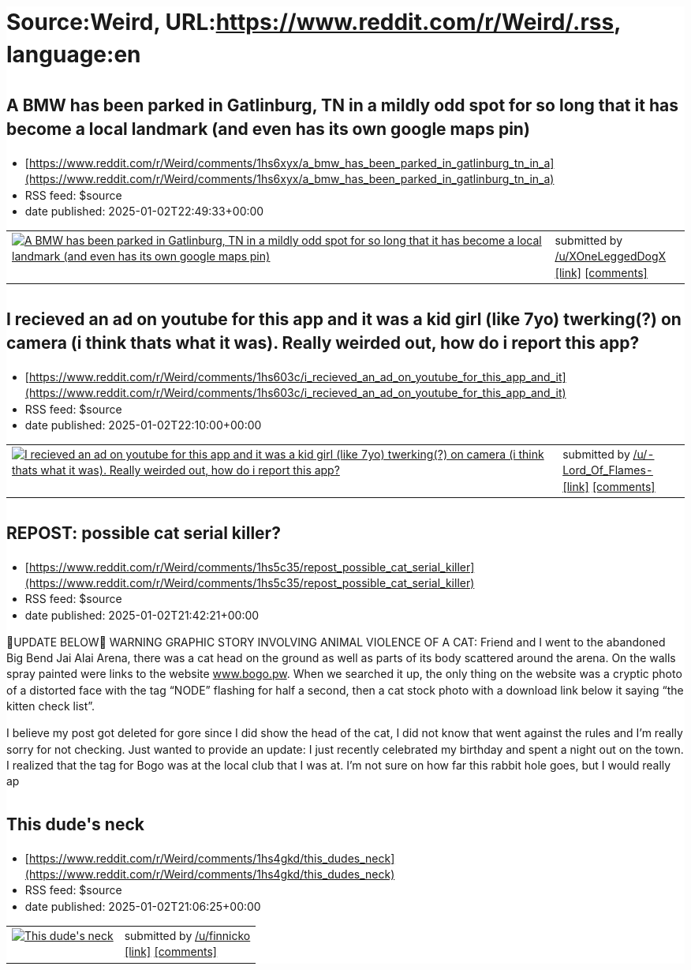 # Source:Weird, URL:https://www.reddit.com/r/Weird/.rss, language:en

## A BMW has been parked in Gatlinburg, TN in a mildly odd spot for so long that it has become a local landmark (and even has its own google maps pin)
 - [https://www.reddit.com/r/Weird/comments/1hs6xyx/a_bmw_has_been_parked_in_gatlinburg_tn_in_a](https://www.reddit.com/r/Weird/comments/1hs6xyx/a_bmw_has_been_parked_in_gatlinburg_tn_in_a)
 - RSS feed: $source
 - date published: 2025-01-02T22:49:33+00:00

<table> <tr><td> <a href="https://www.reddit.com/r/Weird/comments/1hs6xyx/a_bmw_has_been_parked_in_gatlinburg_tn_in_a/"> <img src="https://a.thumbs.redditmedia.com/Fm47LdUE_kXH99_cVKya_Cstn-mBGvDeFDLsIh7y6k4.jpg" alt="A BMW has been parked in Gatlinburg, TN in a mildly odd spot for so long that it has become a local landmark (and even has its own google maps pin)" title="A BMW has been parked in Gatlinburg, TN in a mildly odd spot for so long that it has become a local landmark (and even has its own google maps pin)" /> </a> </td><td> &#32; submitted by &#32; <a href="https://www.reddit.com/user/XOneLeggedDogX"> /u/XOneLeggedDogX </a> <br/> <span><a href="https://www.reddit.com/gallery/1hs6xyx">[link]</a></span> &#32; <span><a href="https://www.reddit.com/r/Weird/comments/1hs6xyx/a_bmw_has_been_parked_in_gatlinburg_tn_in_a/">[comments]</a></span> </td></tr></table>

## I recieved an ad on youtube for this app and it was a kid girl (like 7yo) twerking(?) on camera (i think thats what it was). Really weirded out, how do i report this app?
 - [https://www.reddit.com/r/Weird/comments/1hs603c/i_recieved_an_ad_on_youtube_for_this_app_and_it](https://www.reddit.com/r/Weird/comments/1hs603c/i_recieved_an_ad_on_youtube_for_this_app_and_it)
 - RSS feed: $source
 - date published: 2025-01-02T22:10:00+00:00

<table> <tr><td> <a href="https://www.reddit.com/r/Weird/comments/1hs603c/i_recieved_an_ad_on_youtube_for_this_app_and_it/"> <img src="https://preview.redd.it/s0af6a8amnae1.png?width=640&amp;crop=smart&amp;auto=webp&amp;s=65af188795732694aa0c0e1ed4858d8b3f9f0fa2" alt="I recieved an ad on youtube for this app and it was a kid girl (like 7yo) twerking(?) on camera (i think thats what it was). Really weirded out, how do i report this app? " title="I recieved an ad on youtube for this app and it was a kid girl (like 7yo) twerking(?) on camera (i think thats what it was). Really weirded out, how do i report this app? " /> </a> </td><td> &#32; submitted by &#32; <a href="https://www.reddit.com/user/-Lord_Of_Flames-"> /u/-Lord_Of_Flames- </a> <br/> <span><a href="https://i.redd.it/s0af6a8amnae1.png">[link]</a></span> &#32; <span><a href="https://www.reddit.com/r/Weird/comments/1hs603c/i_recieved_an_ad_on_youtube_for_this_app_and_it/">[comments]</a></span> </td></tr></table>

## REPOST: possible cat serial killer?
 - [https://www.reddit.com/r/Weird/comments/1hs5c35/repost_possible_cat_serial_killer](https://www.reddit.com/r/Weird/comments/1hs5c35/repost_possible_cat_serial_killer)
 - RSS feed: $source
 - date published: 2025-01-02T21:42:21+00:00

<div class="md"><p>🚨UPDATE BELOW🚨 WARNING GRAPHIC STORY INVOLVING ANIMAL VIOLENCE OF A CAT: Friend and I went to the abandoned Big Bend Jai Alai Arena, there was a cat head on the ground as well as parts of its body scattered around the arena. On the walls spray painted were links to the website <a href="http://www.bogo.pw">www.bogo.pw</a>. When we searched it up, the only thing on the website was a cryptic photo of a distorted face with the tag “NODE” flashing for half a second, then a cat stock photo with a download link below it saying “the kitten check list”. </p> <p>I believe my post got deleted for gore since I did show the head of the cat, I did not know that went against the rules and I’m really sorry for not checking. Just wanted to provide an update: I just recently celebrated my birthday and spent a night out on the town. I realized that the tag for Bogo was at the local club that I was at. I’m not sure on how far this rabbit hole goes, but I would really ap

## This dude's neck
 - [https://www.reddit.com/r/Weird/comments/1hs4gkd/this_dudes_neck](https://www.reddit.com/r/Weird/comments/1hs4gkd/this_dudes_neck)
 - RSS feed: $source
 - date published: 2025-01-02T21:06:25+00:00

<table> <tr><td> <a href="https://www.reddit.com/r/Weird/comments/1hs4gkd/this_dudes_neck/"> <img src="https://preview.redd.it/psecaiq2bnae1.gif?width=320&amp;crop=smart&amp;s=f8467646f675cb4dccd415d1248ed30de89bc683" alt="This dude's neck" title="This dude's neck" /> </a> </td><td> &#32; submitted by &#32; <a href="https://www.reddit.com/user/finnicko"> /u/finnicko </a> <br/> <span><a href="https://i.redd.it/psecaiq2bnae1.gif">[link]</a></span> &#32; <span><a href="https://www.reddit.com/r/Weird/comments/1hs4gkd/this_dudes_neck/">[comments]</a></span> </td></tr></table>
